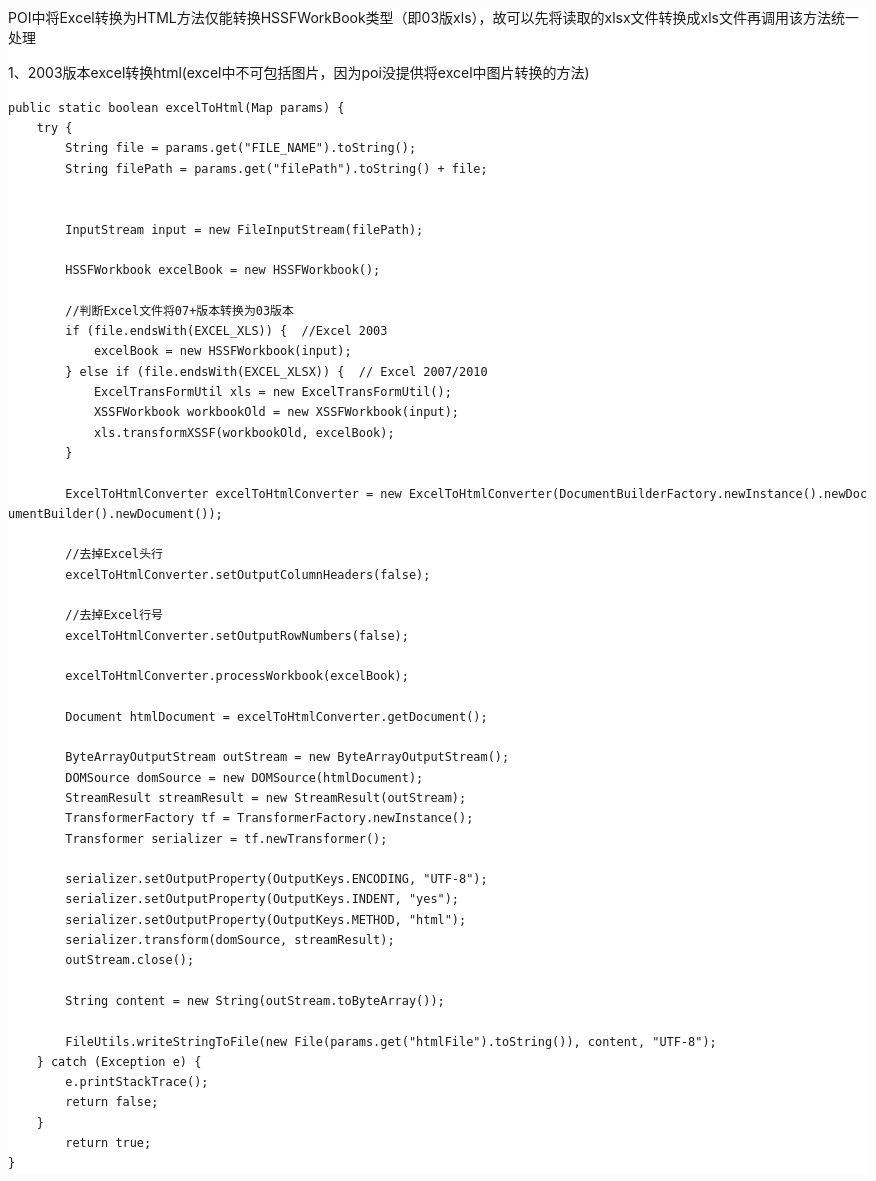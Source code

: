 POI中将Excel转换为HTML方法仅能转换HSSFWorkBook类型（即03版xls），故可以先将读取的xlsx文件转换成xls文件再调用该方法统一处理

1、2003版本excel转换html(excel中不可包括图片，因为poi没提供将excel中图片转换的方法)
    
    public static boolean excelToHtml(Map params) {
        try {
            String file = params.get("FILE_NAME").toString();
            String filePath = params.get("filePath").toString() + file;


            InputStream input = new FileInputStream(filePath);

            HSSFWorkbook excelBook = new HSSFWorkbook();

            //判断Excel文件将07+版本转换为03版本
            if (file.endsWith(EXCEL_XLS)) {  //Excel 2003
                excelBook = new HSSFWorkbook(input);
            } else if (file.endsWith(EXCEL_XLSX)) {  // Excel 2007/2010
                ExcelTransFormUtil xls = new ExcelTransFormUtil();
                XSSFWorkbook workbookOld = new XSSFWorkbook(input);
                xls.transformXSSF(workbookOld, excelBook);
            }

            ExcelToHtmlConverter excelToHtmlConverter = new ExcelToHtmlConverter(DocumentBuilderFactory.newInstance().newDocumentBuilder().newDocument());
            
            //去掉Excel头行
            excelToHtmlConverter.setOutputColumnHeaders(false);
            
            //去掉Excel行号
            excelToHtmlConverter.setOutputRowNumbers(false);

            excelToHtmlConverter.processWorkbook(excelBook);

            Document htmlDocument = excelToHtmlConverter.getDocument();

            ByteArrayOutputStream outStream = new ByteArrayOutputStream();
            DOMSource domSource = new DOMSource(htmlDocument);
            StreamResult streamResult = new StreamResult(outStream);
            TransformerFactory tf = TransformerFactory.newInstance();
            Transformer serializer = tf.newTransformer();

            serializer.setOutputProperty(OutputKeys.ENCODING, "UTF-8");
            serializer.setOutputProperty(OutputKeys.INDENT, "yes");
            serializer.setOutputProperty(OutputKeys.METHOD, "html");
            serializer.transform(domSource, streamResult);
            outStream.close();

            String content = new String(outStream.toByteArray());

            FileUtils.writeStringToFile(new File(params.get("htmlFile").toString()), content, "UTF-8");
        } catch (Exception e) {
            e.printStackTrace();
            return false;
        }
            return true;
    }
